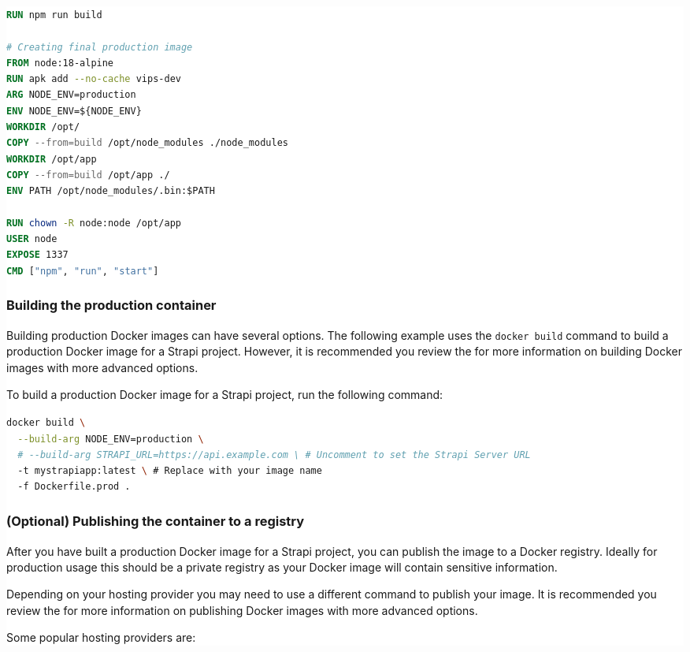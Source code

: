 ```dockerfile title="./Dockerfile.prod"
RUN npm run build

# Creating final production image
FROM node:18-alpine
RUN apk add --no-cache vips-dev
ARG NODE_ENV=production
ENV NODE_ENV=${NODE_ENV}
WORKDIR /opt/
COPY --from=build /opt/node_modules ./node_modules
WORKDIR /opt/app
COPY --from=build /opt/app ./
ENV PATH /opt/node_modules/.bin:$PATH

RUN chown -R node:node /opt/app
USER node
EXPOSE 1337
CMD ["npm", "run", "start"]

```

</TabItem>

</Tabs>

### Building the production container

Building production Docker images can have several options. The following example uses the `docker build` command to build a production Docker image for a Strapi project. However, it is recommended you review the <ExternalLink to="https://docs.docker.com/engine/reference/commandline/build/" text="Docker documentation"/> for more information on building Docker images with more advanced options.

To build a production Docker image for a Strapi project, run the following command:

```bash
docker build \
  --build-arg NODE_ENV=production \
  # --build-arg STRAPI_URL=https://api.example.com \ # Uncomment to set the Strapi Server URL
  -t mystrapiapp:latest \ # Replace with your image name
  -f Dockerfile.prod .
```

### (Optional) Publishing the container to a registry

After you have built a production Docker image for a Strapi project, you can publish the image to a Docker registry. Ideally for production usage this should be a private registry as your Docker image will contain sensitive information.

Depending on your hosting provider you may need to use a different command to publish your image. It is recommended you review the <ExternalLink to="https://docs.docker.com/engine/reference/commandline/push/" text="Docker documentation"/> for more information on publishing Docker images with more advanced options.

Some popular hosting providers are:

